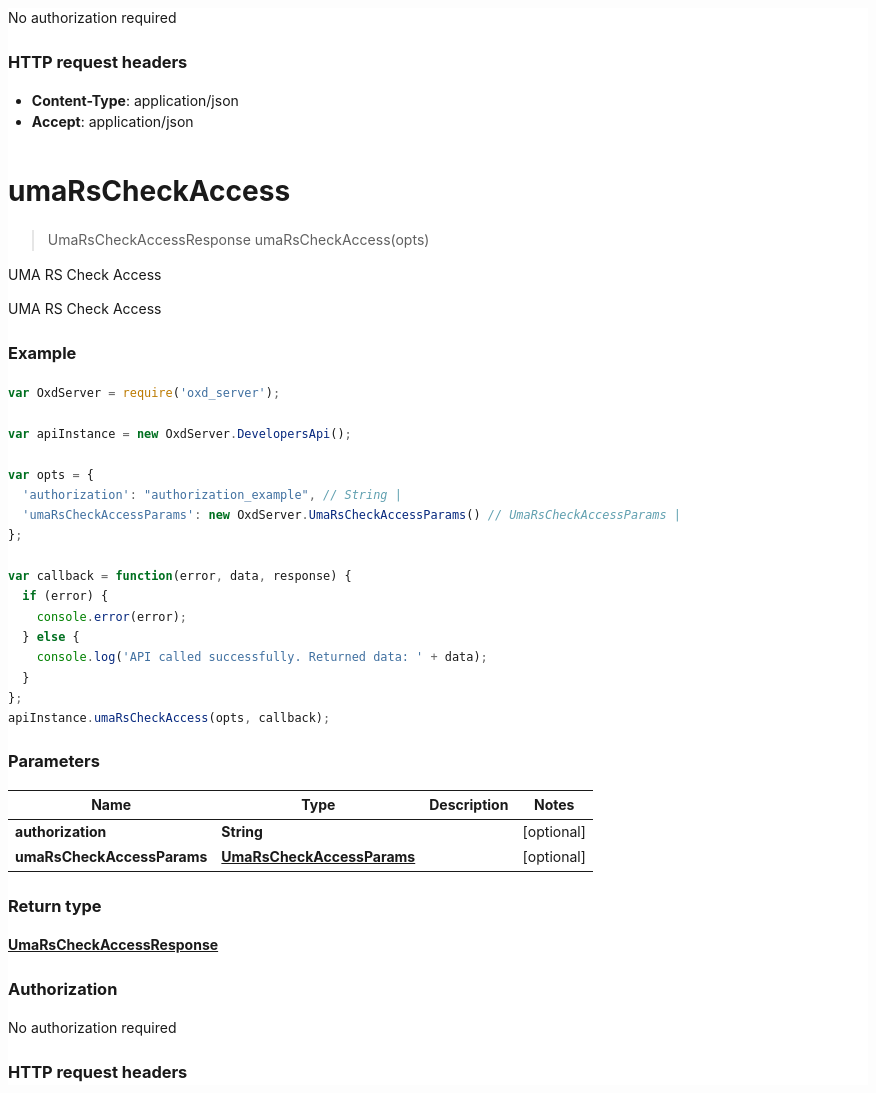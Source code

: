 No authorization required

### HTTP request headers

 - **Content-Type**: application/json
 - **Accept**: application/json

<a name="umaRsCheckAccess"></a>
# **umaRsCheckAccess**
> UmaRsCheckAccessResponse umaRsCheckAccess(opts)

UMA RS Check Access

UMA RS Check Access

### Example
```javascript
var OxdServer = require('oxd_server');

var apiInstance = new OxdServer.DevelopersApi();

var opts = { 
  'authorization': "authorization_example", // String | 
  'umaRsCheckAccessParams': new OxdServer.UmaRsCheckAccessParams() // UmaRsCheckAccessParams | 
};

var callback = function(error, data, response) {
  if (error) {
    console.error(error);
  } else {
    console.log('API called successfully. Returned data: ' + data);
  }
};
apiInstance.umaRsCheckAccess(opts, callback);
```

### Parameters

Name | Type | Description  | Notes
------------- | ------------- | ------------- | -------------
 **authorization** | **String**|  | [optional] 
 **umaRsCheckAccessParams** | [**UmaRsCheckAccessParams**](UmaRsCheckAccessParams.md)|  | [optional] 

### Return type

[**UmaRsCheckAccessResponse**](UmaRsCheckAccessResponse.md)

### Authorization

No authorization required

### HTTP request headers
